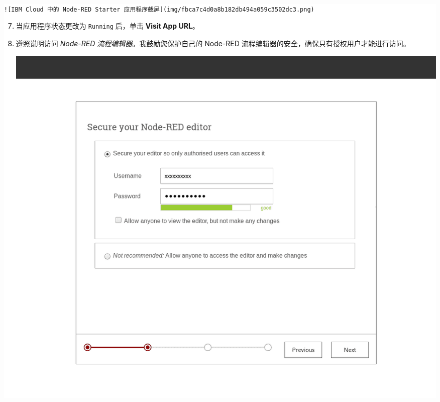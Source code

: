     ![IBM Cloud 中的 Node-RED Starter 应用程序截屏](img/fbca7c4d0a8b182db494a059c3502dc3.png)

7.  当应用程序状态更改为 `Running` 后，单击 **Visit App URL**。

8.  遵照说明访问 *Node-RED 流程编辑器*。我鼓励您保护自己的 Node-RED 流程编辑器的安全，确保只有授权用户才能进行访问。

    ![保护 Node-RED 安全截屏](img/9b791f4e95f4f8e98f10ab7c98272357.png)
